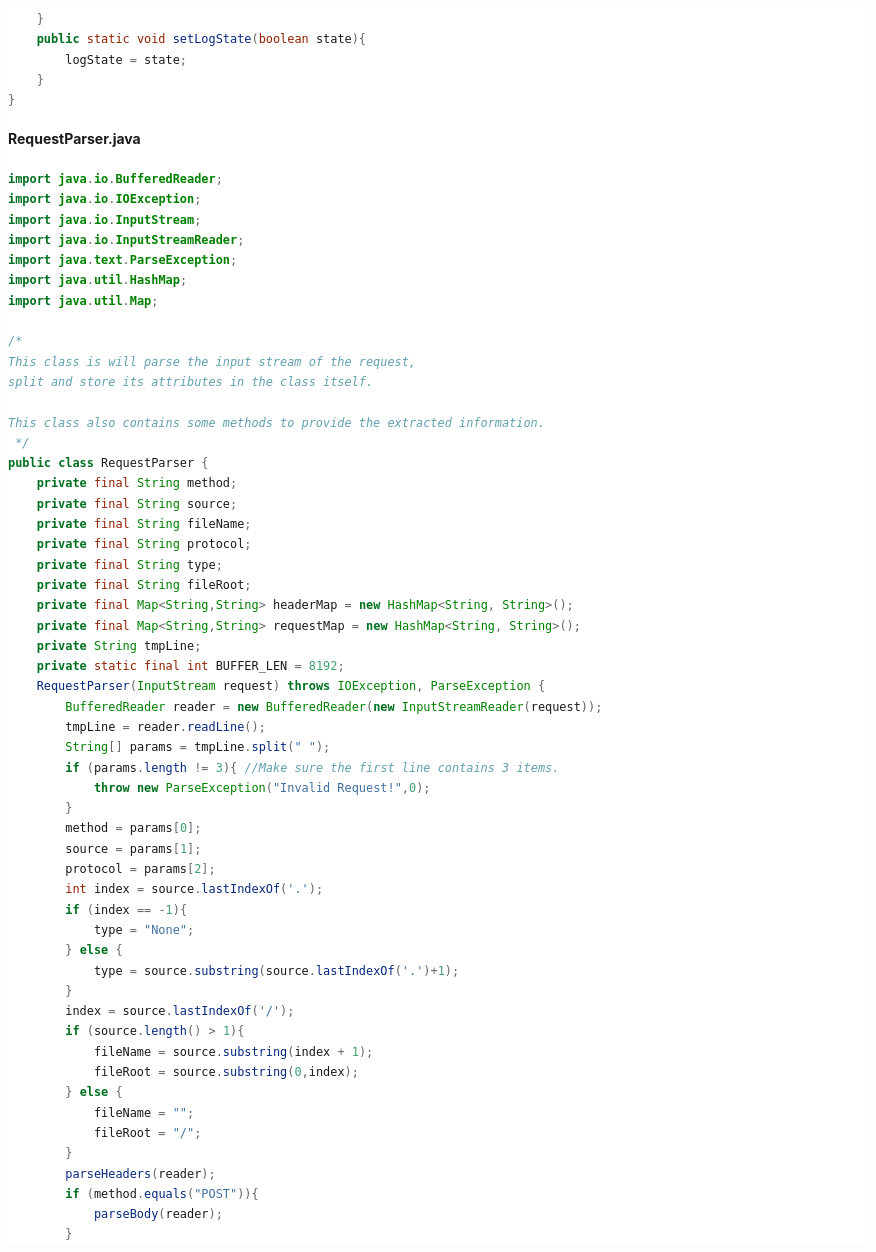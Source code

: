 ```java
    }
    public static void setLogState(boolean state){
        logState = state;
    }
}

```

#### RequestParser.java

```java
import java.io.BufferedReader;
import java.io.IOException;
import java.io.InputStream;
import java.io.InputStreamReader;
import java.text.ParseException;
import java.util.HashMap;
import java.util.Map;

/*
This class is will parse the input stream of the request,
split and store its attributes in the class itself.

This class also contains some methods to provide the extracted information.
 */
public class RequestParser {
    private final String method;
    private final String source;
    private final String fileName;
    private final String protocol;
    private final String type;
    private final String fileRoot;
    private final Map<String,String> headerMap = new HashMap<String, String>();
    private final Map<String,String> requestMap = new HashMap<String, String>();
    private String tmpLine;
    private static final int BUFFER_LEN = 8192;
    RequestParser(InputStream request) throws IOException, ParseException {
        BufferedReader reader = new BufferedReader(new InputStreamReader(request));
        tmpLine = reader.readLine();
        String[] params = tmpLine.split(" ");
        if (params.length != 3){ //Make sure the first line contains 3 items.
            throw new ParseException("Invalid Request!",0);
        }
        method = params[0];
        source = params[1];
        protocol = params[2];
        int index = source.lastIndexOf('.');
        if (index == -1){
            type = "None";
        } else {
            type = source.substring(source.lastIndexOf('.')+1);
        }
        index = source.lastIndexOf('/');
        if (source.length() > 1){
            fileName = source.substring(index + 1);
            fileRoot = source.substring(0,index);
        } else {
            fileName = "";
            fileRoot = "/";
        }
        parseHeaders(reader);
        if (method.equals("POST")){
            parseBody(reader);
        }
```